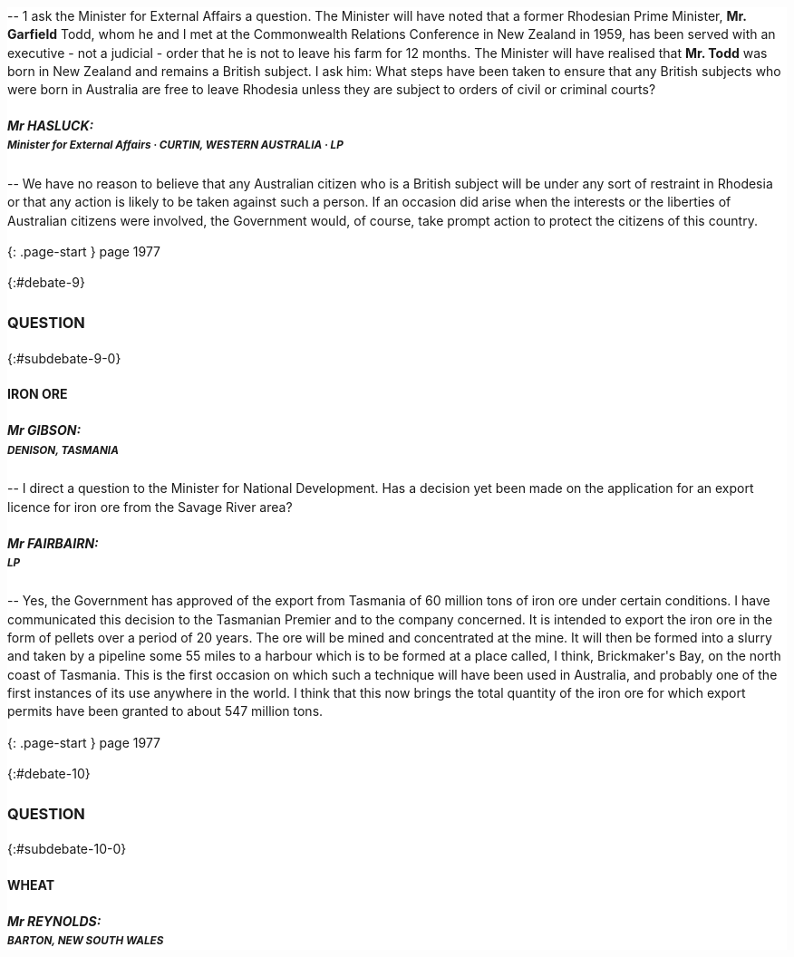 -- 1 ask the Minister for External Affairs a question. The Minister will have noted that a former Rhodesian Prime Minister,  **Mr. Garfield**  Todd, whom he and I met at the Commonwealth Relations Conference in New Zealand in 1959, has been served with an executive - not a judicial - order that he is not to leave his farm for 12 months. The Minister will have realised that  **Mr. Todd**  was born in New Zealand and remains a British subject. I ask him: What steps have been taken to ensure that any British subjects who were born in Australia are free to leave Rhodesia unless they are subject to orders of civil or criminal courts? 

##### Mr HASLUCK:<br><small class="text-muted">Minister for External Affairs &middot; CURTIN, WESTERN AUSTRALIA &middot; LP</small>

-- We have no reason to believe that any Australian citizen who is a British subject will be under any sort of restraint in Rhodesia or that any action is likely to be taken against such a person. If an occasion did arise when the interests or the liberties of Australian citizens were involved, the Government would, of course, take prompt action to protect the citizens of this country. 

{: .page-start }
page 1977

{:#debate-9}
### QUESTION

{:#subdebate-9-0}
#### IRON ORE

##### Mr GIBSON:<br><small class="text-muted">DENISON, TASMANIA</small>

-- I direct a question to the Minister for National Development. Has a decision yet been made on the application for an export licence for iron ore from the Savage River area? 

##### Mr FAIRBAIRN:<br><small class="text-muted">LP</small>

-- Yes, the Government has approved of the export from Tasmania of 60 million tons of iron ore under certain conditions. I have communicated this decision to the Tasmanian Premier and to the company concerned. It is intended to export the iron ore in the form of pellets over a period of 20 years. The ore will be mined and concentrated at the mine. It will then be formed into a slurry and taken by a pipeline some 55 miles to a harbour which is to be formed at a place called, I think, Brickmaker's Bay, on the north coast of Tasmania. This is the first occasion on which such a technique will have been used in Australia, and probably one of the first instances of its use anywhere in the world. I think that this now brings the total quantity of the iron ore for which export permits have been granted to about 547 million tons. 

{: .page-start }
page 1977

{:#debate-10}
### QUESTION

{:#subdebate-10-0}
#### WHEAT

##### Mr REYNOLDS:<br><small class="text-muted">BARTON, NEW SOUTH WALES</small>
